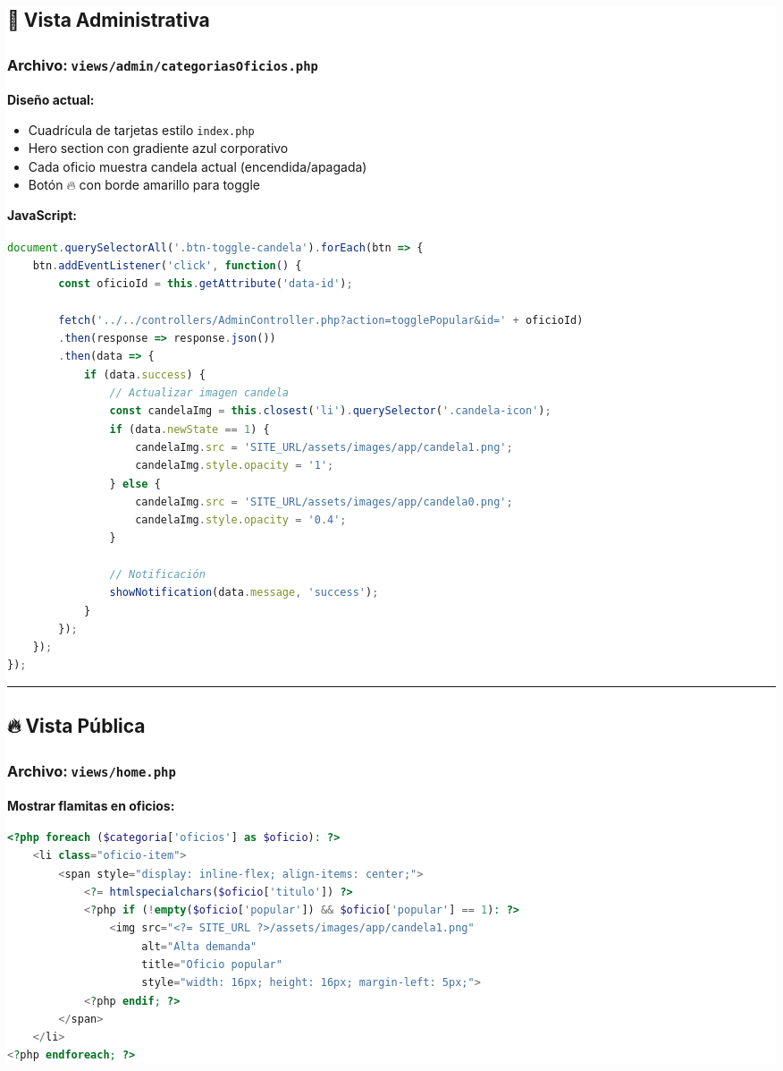 
## 🎨 Vista Administrativa

### Archivo: `views/admin/categoriasOficios.php`

**Diseño actual:**
- Cuadrícula de tarjetas estilo `index.php`
- Hero section con gradiente azul corporativo
- Cada oficio muestra candela actual (encendida/apagada)
- Botón 🔥 con borde amarillo para toggle

**JavaScript:**
```javascript
document.querySelectorAll('.btn-toggle-candela').forEach(btn => {
    btn.addEventListener('click', function() {
        const oficioId = this.getAttribute('data-id');
        
        fetch('../../controllers/AdminController.php?action=togglePopular&id=' + oficioId)
        .then(response => response.json())
        .then(data => {
            if (data.success) {
                // Actualizar imagen candela
                const candelaImg = this.closest('li').querySelector('.candela-icon');
                if (data.newState == 1) {
                    candelaImg.src = 'SITE_URL/assets/images/app/candela1.png';
                    candelaImg.style.opacity = '1';
                } else {
                    candelaImg.src = 'SITE_URL/assets/images/app/candela0.png';
                    candelaImg.style.opacity = '0.4';
                }
                
                // Notificación
                showNotification(data.message, 'success');
            }
        });
    });
});
```

---

## 🔥 Vista Pública

### Archivo: `views/home.php`

**Mostrar flamitas en oficios:**
```php
<?php foreach ($categoria['oficios'] as $oficio): ?>
    <li class="oficio-item">
        <span style="display: inline-flex; align-items: center;">
            <?= htmlspecialchars($oficio['titulo']) ?>
            <?php if (!empty($oficio['popular']) && $oficio['popular'] == 1): ?>
                <img src="<?= SITE_URL ?>/assets/images/app/candela1.png" 
                     alt="Alta demanda" 
                     title="Oficio popular"
                     style="width: 16px; height: 16px; margin-left: 5px;">
            <?php endif; ?>
        </span>
    </li>
<?php endforeach; ?>
```
